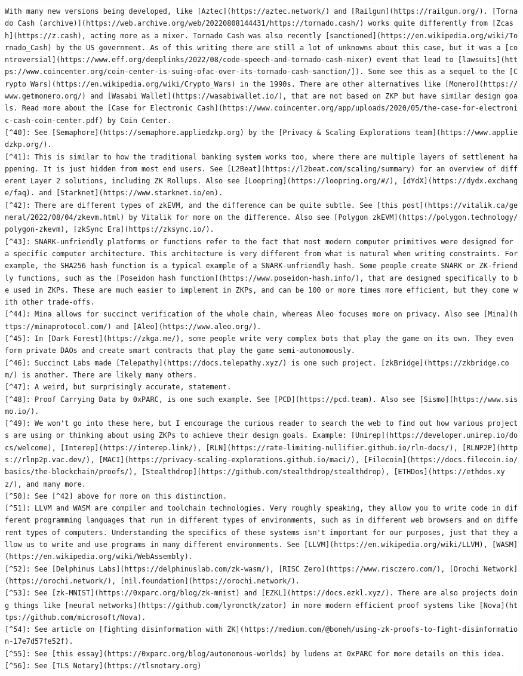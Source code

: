     With many new versions being developed, like [Aztec](https://aztec.network/) and [Railgun](https://railgun.org/). [Tornado Cash (archive)](https://web.archive.org/web/20220808144431/https://tornado.cash/) works quite differently from [Zcash](https://z.cash), acting more as a mixer. Tornado Cash was also recently [sanctioned](https://en.wikipedia.org/wiki/Tornado_Cash) by the US government. As of this writing there are still a lot of unknowns about this case, but it was a [controversial](https://www.eff.org/deeplinks/2022/08/code-speech-and-tornado-cash-mixer) event that lead to [lawsuits](https://www.coincenter.org/coin-center-is-suing-ofac-over-its-tornado-cash-sanction/]). Some see this as a sequel to the [Crypto Wars](https://en.wikipedia.org/wiki/Crypto_Wars) in the 1990s. There are other alternatives like [Monero](https://www.getmonero.org/) and [Wasabi Wallet](https://wasabiwallet.io/), that are not based on ZKP but have similar design goals. Read more about the [Case for Electronic Cash](https://www.coincenter.org/app/uploads/2020/05/the-case-for-electronic-cash-coin-center.pdf) by Coin Center.
    [^40]: See [Semaphore](https://semaphore.appliedzkp.org) by the [Privacy & Scaling Explorations team](https://www.appliedzkp.org/).
    [^41]: This is similar to how the traditional banking system works too, where there are multiple layers of settlement happening. It is just hidden from most end users. See [L2Beat](https://l2beat.com/scaling/summary) for an overview of different Layer 2 solutions, including ZK Rollups. Also see [Loopring](https://loopring.org/#/), [dYdX](https://dydx.exchange/faq). and [Starknet](https://www.starknet.io/en).
    [^42]: There are different types of zkEVM, and the difference can be quite subtle. See [this post](https://vitalik.ca/general/2022/08/04/zkevm.html) by Vitalik for more on the difference. Also see [Polygon zkEVM](https://polygon.technology/polygon-zkevm), [zkSync Era](https://zksync.io/).
    [^43]: SNARK-unfriendly platforms or functions refer to the fact that most modern computer primitives were designed for a specific computer architecture. This architecture is very different from what is natural when writing constraints. For example, the SHA256 hash function is a typical example of a SNARK-unfriendly hash. Some people create SNARK or ZK-friendly functions, such as the [Poseidon hash function](https://www.poseidon-hash.info/), that are designed specifically to be used in ZKPs. These are much easier to implement in ZKPs, and can be 100 or more times more efficient, but they come with other trade-offs.
    [^44]: Mina allows for succinct verification of the whole chain, whereas Aleo focuses more on privacy. Also see [Mina](https://minaprotocol.com/) and [Aleo](https://www.aleo.org/).
    [^45]: In [Dark Forest](https://zkga.me/), some people write very complex bots that play the game on its own. They even form private DAOs and create smart contracts that play the game semi-autonomously.
    [^46]: Succinct Labs made [Telepathy](https://docs.telepathy.xyz/) is one such project. [zkBridge](https://zkbridge.com/) is another. There are likely many others.
    [^47]: A weird, but surprisingly accurate, statement.
    [^48]: Proof Carrying Data by 0xPARC, is one such example. See [PCD](https://pcd.team). Also see [Sismo](https://www.sismo.io/).
    [^49]: We won't go into these here, but I encourage the curious reader to search the web to find out how various projects are using or thinking about using ZKPs to achieve their design goals. Example: [Unirep](https://developer.unirep.io/docs/welcome), [Interep](https://interep.link/), [RLN](https://rate-limiting-nullifier.github.io/rln-docs/), [RLNP2P](https://rlnp2p.vac.dev/), [MACI](https://privacy-scaling-explorations.github.io/maci/), [Filecoin](https://docs.filecoin.io/basics/the-blockchain/proofs/), [Stealthdrop](https://github.com/stealthdrop/stealthdrop), [ETHDos](https://ethdos.xyz/), and many more.
    [^50]: See [^42] above for more on this distinction.
    [^51]: LLVM and WASM are compiler and toolchain technologies. Very roughly speaking, they allow you to write code in different programming languages that run in different types of environments, such as in different web browsers and on different types of computers. Understanding the specifics of these systems isn't important for our purposes, just that they allow us to write and use programs in many different environments. See [LLVM](https://en.wikipedia.org/wiki/LLVM), [WASM](https://en.wikipedia.org/wiki/WebAssembly).
    [^52]: See [Delphinus Labs](https://delphinuslab.com/zk-wasm/), [RISC Zero](https://www.risczero.com/), [Orochi Network](https://orochi.network/), [nil.foundation](https://orochi.network/).
    [^53]: See [zk-MNIST](https://0xparc.org/blog/zk-mnist) and [EZKL](https://docs.ezkl.xyz/). There are also projects doing things like [neural networks](https://github.com/lyronctk/zator) in more modern efficient proof systems like [Nova](https://github.com/microsoft/Nova).
    [^54]: See article on [fighting disinformation with ZK](https://medium.com/@boneh/using-zk-proofs-to-fight-disinformation-17e7d57fe52f).
    [^55]: See [this essay](https://0xparc.org/blog/autonomous-worlds) by ludens at 0xPARC for more details on this idea.
    [^56]: See [TLS Notary](https://tlsnotary.org)

[^1]: While the concepts are related, there's some legal controversy around if the "the right to privacy" itself is protected in many jurisdictions around the world. See the Wikipedia article on [Right to privacy](https://en.wikipedia.org/wiki/Right_to_privacy) for more.
[^2]: Zero knowledge has a precise mathematical definition, but we won't go into this in this article. See [ZKProof Community Reference](https://docs.zkproof.org/reference.pdf) for a more precise definition.
[^3]: See [A Cypherpunk Manifesto](https://nakamotoinstitute.org/static/docs/cypherpunk-manifesto.txt) for the full text. Also see Wikipedia on [Cypherpunks](https://en.wikipedia.org/wiki/Cypherpunk).
[^4]: Some people have different interpretations of this specific passage, but it is still the case that humans made the transition from primarily oral storytelling to silent reading at some point not too long ago. See Wikipedia on [History of silent reading](https://en.wikipedia.org/wiki/Silent_reading#History_of_silent_reading) for more on silent reading.
[^5]: Original quote in French: _Je n'ai fait celle-ci plus longue que parce que je n'ai pas eu le loisir de la faire plus courte._ See [Quote Investigator ](https://quoteinvestigator.com/2012/04/28/shorter-letter) on this quote.
[^6]: Kudos to Juraj Bednar for [suggesting](https://twitter.com/jurbed/status/1650782361590669313) using murder mystery as a way to explain the notion of a proof.
[^7]: Succinctness has a precise mathematical definition, but we won't go into this in this article. See [ZKProof Community Reference](https://docs.zkproof.org/reference.pdf) for a more precise definition.
[^8]: Transaction costs is an economic concept. See this Wikipedia article on [transaction costs](https://en.wikipedia.org/wiki/Transaction_cost).
[^9]: In a [checksum](https://en.wikipedia.org/wiki/Checksum), we do some basic operations like adding and subtracting the initial digits, and if the final digit isn't the same we know something went wrong. Fun fact: Unlike most similar ID systems, a Social Security Number (SSN) in the US [does not have a checksum](https://en.wikipedia.org/wiki/Social_Security_number#Valid_SSNs). If a checksum is just one digit long it is sometimes just called a [check digit](https://en.wikipedia.org/wiki/Check_digit).
[^10]: While more common in less developed countries, this happened recently with bank failures in the US. See Wikipedia article on effects of [Collapse of Silicon Valley Bank](https://en.wikipedia.org/wiki/Collapse_of_Silicon_Valley_Bank#Effects).
[^11]: Full quote: "It is a profoundly erroneous truism, repeated by all copy-books and by eminent people when they are making speeches, that we should cultivate the habit of thinking of what we are doing. The precise opposite is the case. **Civilization advances by extending the number of important operations which we can perform without thinking about them.** Operations of thought are like cavalry charges in a battle — they are strictly limited in number, they require fresh horses, and must only be made at decisive moments." See [Wikiquote](<https://en.wikiquote.org/wiki/Alfred_North_Whitehead#An_Introduction_to_Mathematics_(1911)>).
[^12]: Pascal's calculator, the _Pascaline_, is a mechanical calculator. It was very impressive when it came out in 1642. See [Pascal's calculator](https://en.wikipedia.org/wiki/Pascal%27s_calculator).
[^13]: In well-designed authentication schemes the provider doesn't see your password either, just a salted hash of it. See Wikipedia on [form of stored passwords](https://en.wikipedia.org/wiki/Password#Form_of_stored_passwords).
[^14]: SHA256 is a an often used cryptographic hash function. See [SHA2](https://en.wikipedia.org/wiki/SHA-2).
[^15]: You can verify this yourself with a [SHA256 calculator online](https://www.movable-type.co.uk/scripts/sha256.html) or do it yourself at your computer with the `sha256sum` utility.
[^16]: Cryptography studies how to keep information safe and hide it from adversaries. It is a blend of mathematics, computer science and engineering. You can also read more about cryptographic hash functions and their purpose [here](https://en.wikipedia.org/wiki/Cryptographic_hash_function).
[^17]: Technically this is called proving knowledge of the _pre-image_ of a hash.
[^18]: See the [Federalist Papers](https://en.wikipedia.org/wiki/The_Federalist_Papers).
[^19]: See this article on [group signatures](https://0xparc.org/blog/zk-group-sigs) by 0xPARC. Includes the relevant Circom code.
[^20]: Zero Knowledge Proofs have [existed since 1985](https://en.wikipedia.org/wiki/Zero-knowledge_proof#History), and the authors later won a Gödel Prize for their work. We can compare this to [public-key cryptography](https://en.wikipedia.org/wiki/Public-key_cryptography#History), which took many decades until it was used for things like [TLS](https://en.wikipedia.org/wiki/Transport_Layer_Security), a now indispensable building block for secure Internet usage.
[^21]: For example, Lambda calculus with [Church numerals](https://en.wikipedia.org/wiki/Church_encoding#Church_numerals) and Lisp were initially theoretical and largely unpractical when first proposed. Dan Boneh and others have made the [observation](https://zk-learning.org/) that making prover time quasilinear is what really made ZKPs practical, even in theory.
[^22]: See the origins of Zcash, the [Zerocoin paper](https://eprint.iacr.org/2014/349.pdf).
[^23]: Censorship-resistance means anyone can transact on a public blockchain without permission as long as they follow the basic rules of the protocol. It also means it is very costly for an attacker to alter or disrupt the operation of the system. Transparency refers to transactions being publicly auditable and immutable on the blockchain forever. These notions are closely related to decentralization and security, and are a big part of the value proposition of public blockchains compared to other systems.
[^24]: BLS signatures used in the [Ethereum Consensus Layer](https://ethereum.org/en/developers/docs/consensus-mechanisms/pos/keys/) were deployed and used to secure billions of dollars just a few years after it was [developed](https://datatracker.ietf.org/doc/html/draft-irtf-cfrg-bls-signature-04). See Wikipedia for more on [BLS Signatures](https://en.wikipedia.org/wiki/BLS_digital_signature).
[^25]: Dan Boneh, an applied cryptography professor at Stanford, is a great example of this in terms of his involvement in various cryptocurrency-related projects.
[^26]: Thee author heard about this from gubsheep at [0xPARC](https://0xparc.org/), but it has popped up a few times. This also matches the author's own experience, working on RLN and noticing 1-2 order of magnitude improvements in things like prover time in a few years.
[^27]: In a legal setting, false positives do happen, see for example the [Innocence Project](https://en.wikipedia.org/wiki/Innocence_Project). In a mathematical setting we can make this false positive rate very precise, and it isn't even close to a fair game. That's the power of mathematics. We'll look at this more in future articles on probabilistic proofs.
[^28]: You'd probably want to ask Sherlock Holmes some follow-up questions first though, before throwing our prospective murderer in jail. It is possible Sherlock Holmes is trying to fool you! In ZKPs we assume the prover is untrusted.
[^29]: This is done using the [Fiat-Shamir heuristic](https://en.wikipedia.org/wiki/Fiat%E2%80%93Shamir_heuristic).
[^30]: Sometimes people make a distinction between these two, but it is a technical one (computational vs statistical soundness) and not something we have to concern ourselves with right now. See [ZKProof Community Reference](https://docs.zkproof.org/reference.pdf) for more.
[^31]: Alice and Bob are commonly used characters in cryptographic systems, see [Wikipedia](https://en.wikipedia.org/wiki/Alice_and_Bob).
[^32]: There are also zk-STARKs, so one could argue a more accurate name might be (zk)S(T|N)ARKs. This is obviously a bit of a mouthful, so people tend to use ZK as a shorthand. See for example the name of the ZK podcast, the ZK proof standard, etc. ZK is the most magical property of ZKPs, in the author's opinion.
[^33]: Setups are multi-faceted and a big part of the security assumptions of a ZKP. They are a bit involved mathematically, and to give them full justice would need a dedicated article. There's a great layman's podcast on The Ceremony Zcash held in 2016 that you can listen to [here](https://radiolab.org/podcast/ceremony).
[^34]: Technically speaking this is an _arithmetic circuit_ (dealing with numbers), but we won't introduce details of this in this article. See [ZKProof Community Reference](https://docs.zkproof.org/reference.pdf) for more.
[^35]: Unless you want to! ZK is sometimes called "Magic Moon Math", but if you really study it the mathematics you need to get an intuition for how they actually work under the hood isn't as complex as you might think. We won't go into it in this article, though. Here's a [presentation](https://www.youtube.com/watch?v=W1ZkhWNka-c) by the author on some of the mathematical foundations of ZKPs.
[^36]: French for here you go, presto, bingo, ta-da, and Bob's your uncle.
[^37]: There are different notions of succinctness, and this depends on the specific proof system. Technically, we call proofs succinct if they are sublinear in time complexity.
[^38]: Allegedly a quote by William Gibson, see [here](https://www.nytimes.com/2012/01/15/books/review/distrust-that-particular-flavor-by-william-gibson-book-review.html).